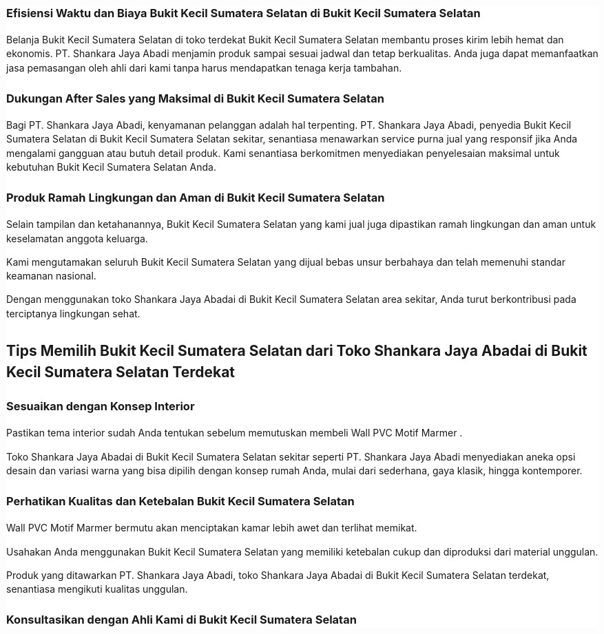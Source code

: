 ### Efisiensi Waktu dan Biaya Bukit Kecil Sumatera Selatan di Bukit Kecil Sumatera Selatan

Belanja Bukit Kecil Sumatera Selatan di toko terdekat Bukit Kecil Sumatera Selatan membantu proses kirim lebih hemat dan ekonomis. PT. Shankara Jaya Abadi menjamin produk sampai sesuai jadwal dan tetap berkualitas. Anda juga dapat memanfaatkan jasa pemasangan oleh ahli dari kami tanpa harus mendapatkan tenaga kerja tambahan.

### Dukungan After Sales yang Maksimal di Bukit Kecil Sumatera Selatan

Bagi PT. Shankara Jaya Abadi, kenyamanan pelanggan adalah hal terpenting. PT. Shankara Jaya Abadi, penyedia Bukit Kecil Sumatera Selatan di Bukit Kecil Sumatera Selatan sekitar, senantiasa menawarkan service purna jual yang responsif jika Anda mengalami gangguan atau butuh detail produk. Kami senantiasa berkomitmen menyediakan penyelesaian maksimal untuk kebutuhan Bukit Kecil Sumatera Selatan Anda.

### Produk Ramah Lingkungan dan Aman di Bukit Kecil Sumatera Selatan

Selain tampilan dan ketahanannya, Bukit Kecil Sumatera Selatan yang kami jual juga dipastikan ramah lingkungan dan aman untuk keselamatan anggota keluarga.

Kami mengutamakan seluruh Bukit Kecil Sumatera Selatan yang dijual bebas unsur berbahaya dan telah memenuhi standar keamanan nasional.

Dengan menggunakan toko Shankara Jaya Abadai di Bukit Kecil Sumatera Selatan area sekitar, Anda turut berkontribusi pada terciptanya lingkungan sehat.

## Tips Memilih Bukit Kecil Sumatera Selatan dari Toko Shankara Jaya Abadai di Bukit Kecil Sumatera Selatan Terdekat

### Sesuaikan dengan Konsep Interior 

Pastikan tema interior sudah Anda tentukan sebelum memutuskan membeli  Wall PVC Motif Marmer .

Toko Shankara Jaya Abadai di Bukit Kecil Sumatera Selatan sekitar seperti PT. Shankara Jaya Abadi menyediakan aneka opsi desain dan variasi warna yang bisa dipilih dengan konsep rumah Anda, mulai dari sederhana, gaya klasik, hingga kontemporer.

### Perhatikan Kualitas dan Ketebalan Bukit Kecil Sumatera Selatan

 Wall PVC Motif Marmer  bermutu akan menciptakan kamar lebih awet dan terlihat memikat.

Usahakan Anda menggunakan Bukit Kecil Sumatera Selatan yang memiliki ketebalan cukup dan diproduksi dari material unggulan.

Produk yang ditawarkan PT. Shankara Jaya Abadi, toko Shankara Jaya Abadai di Bukit Kecil Sumatera Selatan terdekat, senantiasa mengikuti kualitas unggulan.

### Konsultasikan dengan Ahli Kami di Bukit Kecil Sumatera Selatan

